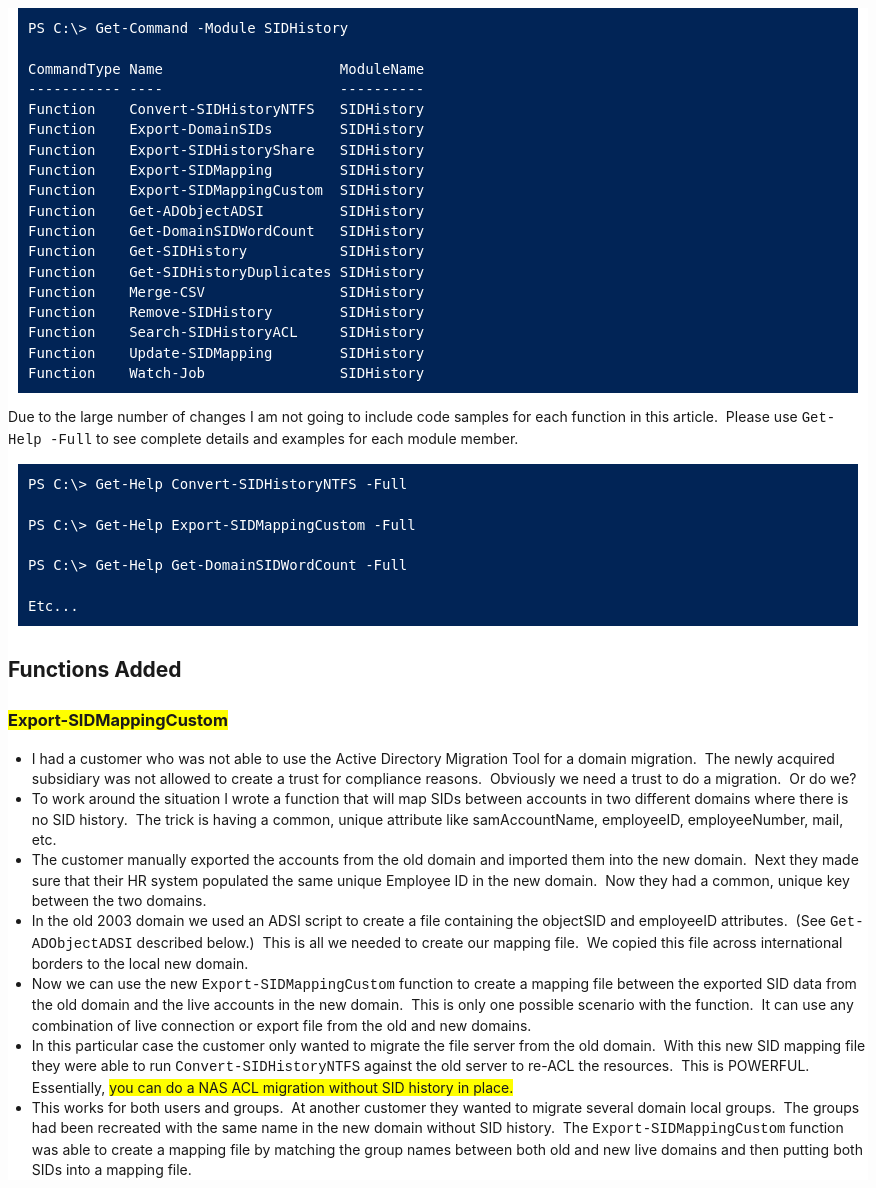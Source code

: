 <pre style="margin:10px; border:10px solid #012456; color:#ffffff; font-family:monospace; background-color:#012456">PS C:\> Get-Command -Module SIDHistory

CommandType Name                     ModuleName
----------- ----                     ----------
Function    Convert-SIDHistoryNTFS   SIDHistory
Function    Export-DomainSIDs        SIDHistory
Function    Export-SIDHistoryShare   SIDHistory
Function    Export-SIDMapping        SIDHistory
Function    Export-SIDMappingCustom  SIDHistory
Function    Get-ADObjectADSI         SIDHistory
Function    Get-DomainSIDWordCount   SIDHistory
Function    Get-SIDHistory           SIDHistory
Function    Get-SIDHistoryDuplicates SIDHistory
Function    Merge-CSV                SIDHistory
Function    Remove-SIDHistory        SIDHistory
Function    Search-SIDHistoryACL     SIDHistory
Function    Update-SIDMapping        SIDHistory
Function    Watch-Job                SIDHistory
</pre>

Due to the large number of changes I am not going to include code samples for each function in this article.  Please use <span style="font-family:Courier New">Get-Help -Full</span> to see complete details and examples for each module member.

<pre style="margin:10px; border:10px solid #012456; color:#ffffff; font-family:monospace; background-color:#012456">PS C:\> Get-Help Convert-SIDHistoryNTFS -Full

PS C:\> Get-Help Export-SIDMappingCustom -Full

PS C:\> Get-Help Get-DomainSIDWordCount -Full

Etc...</pre>

## Functions Added

### <span style="background-color:#ffff00">Export-SIDMappingCustom</span>

*   I had a customer who was not able to use the Active Directory Migration Tool for a domain migration.  The newly acquired subsidiary was not allowed to create a trust for compliance reasons.  Obviously we need a trust to do a migration.  Or do we?
*   To work around the situation I wrote a function that will map SIDs between accounts in two different domains where there is no SID history.  The trick is having a common, unique attribute like samAccountName, employeeID, employeeNumber, mail, etc.
*   The customer manually exported the accounts from the old domain and imported them into the new domain.  Next they made sure that their HR system populated the same unique Employee ID in the new domain.  Now they had a common, unique key between the two domains.
*   In the old 2003 domain we used an ADSI script to create a file containing the objectSID and employeeID attributes.  (See <span style="font-family:Courier New">Get-ADObjectADSI</span> described below.)  This is all we needed to create our mapping file.  We copied this file across international borders to the local new domain.
*   Now we can use the new <span style="font-family:Courier New">Export-SIDMappingCustom</span> function to create a mapping file between the exported SID data from the old domain and the live accounts in the new domain.  This is only one possible scenario with the function.  It can use any combination of live connection or export file from the old and new domains.
*   In this particular case the customer only wanted to migrate the file server from the old domain.  With this new SID mapping file they were able to run <span style="font-family:Courier New">Convert-SIDHistoryNTFS</span> against the old server to re-ACL the resources.  This is POWERFUL.  Essentially, <span style="background-color:#ffff00">you can do a NAS ACL migration without SID history in place.</span>
*   This works for both users and groups.  At another customer they wanted to migrate several domain local groups.  The groups had been recreated with the same name in the new domain without SID history.  The <span style="font-family:Courier New">Export-SIDMappingCustom</span> function was able to create a mapping file by matching the group names between both old and new live domains and then putting both SIDs into a mapping file.
